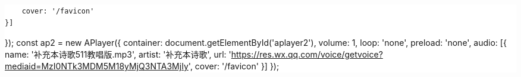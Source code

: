        cover: '/favicon'
    }]
});
const ap2 = new APlayer({
    container: document.getElementById('aplayer2'),
    volume: 1,
    loop: 'none',
    preload: 'none',
    audio: [{
        name: '补充本诗歌511教唱版.mp3',
        artist: '补充本诗歌',
        url: 'https://res.wx.qq.com/voice/getvoice?mediaid=MzI0NTk3MDM5M18yMjQ3NTA3MjIy',
        cover: '/favicon'
    }]
});
</script>

